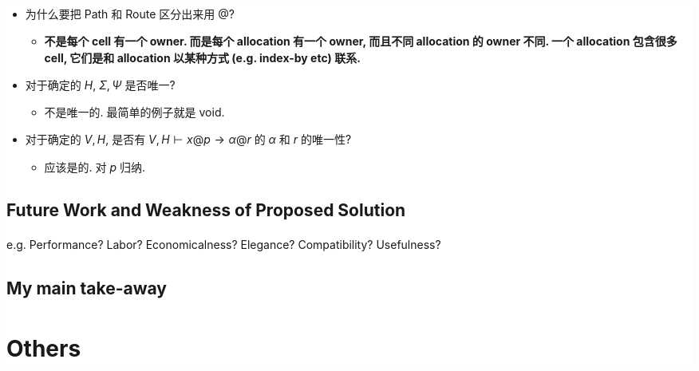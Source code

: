 * 为什么要把 Path 和 Route 区分出来用 $@$?
  - **不是每个 cell 有一个 owner. 而是每个 allocation 有一个 owner, 而且不同
    allocation 的 owner 不同. 一个 allocation 包含很多 cell, 它们是和 allocation
    以某种方式 (e.g. index-by etc) 联系.**

* 对于确定的 $H$, $\Sigma, \Psi$ 是否唯一?
  - 不是唯一的. 最简单的例子就是 void.

* 对于确定的 $V, H$, 是否有 $V, H\vdash x@p \to \alpha@r$ 的 $\alpha$ 和 $r$ 的唯一性?
  - 应该是的. 对 $p$ 归纳.

## Future Work and Weakness of Proposed Solution
e.g. Performance? Labor? Economicalness? Elegance? Compatibility? Usefulness?

## My main take-away


# Others


